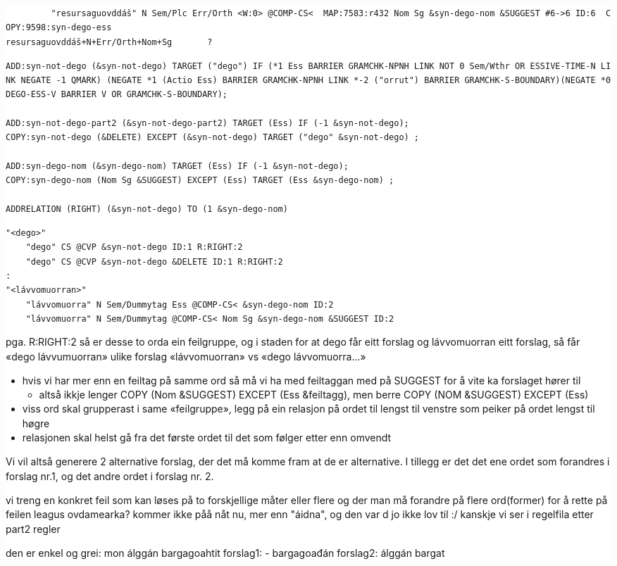 ```
         "resursaguovddáš" N Sem/Plc Err/Orth <W:0> @COMP-CS<  MAP:7583:r432 Nom Sg &syn-dego-nom &SUGGEST #6->6 ID:6  COPY:9598:syn-dego-ess
resursaguovddáš+N+Err/Orth+Nom+Sg       ?
```

```
ADD:syn-not-dego (&syn-not-dego) TARGET ("dego") IF (*1 Ess BARRIER GRAMCHK-NPNH LINK NOT 0 Sem/Wthr OR ESSIVE-TIME-N LINK NEGATE -1 QMARK) (NEGATE *1 (Actio Ess) BARRIER GRAMCHK-NPNH LINK *-2 ("orrut") BARRIER GRAMCHK-S-BOUNDARY)(NEGATE *0 DEGO-ESS-V BARRIER V OR GRAMCHK-S-BOUNDARY);

ADD:syn-not-dego-part2 (&syn-not-dego-part2) TARGET (Ess) IF (-1 &syn-not-dego);
COPY:syn-not-dego (&DELETE) EXCEPT (&syn-not-dego) TARGET ("dego" &syn-not-dego) ;

ADD:syn-dego-nom (&syn-dego-nom) TARGET (Ess) IF (-1 &syn-not-dego);
COPY:syn-dego-nom (Nom Sg &SUGGEST) EXCEPT (Ess) TARGET (Ess &syn-dego-nom) ;

ADDRELATION (RIGHT) (&syn-not-dego) TO (1 &syn-dego-nom)

```

```
"<dego>"
    "dego" CS @CVP &syn-not-dego ID:1 R:RIGHT:2
    "dego" CS @CVP &syn-not-dego &DELETE ID:1 R:RIGHT:2
: 
"<lávvomuorran>"
    "lávvomuorra" N Sem/Dummytag Ess @COMP-CS< &syn-dego-nom ID:2
    "lávvomuorra" N Sem/Dummytag @COMP-CS< Nom Sg &syn-dego-nom &SUGGEST ID:2
```

pga. R:RIGHT:2 så er desse to orda ein feilgruppe, og i staden for at dego får eitt forslag og lávvomuorran eitt forslag, så får «dego lávvumuorran» ulike forslag «lávvomuorran» vs «dego lávvomuorra…»

* hvis vi har mer enn en feiltag på samme ord så må vi ha med feiltaggan med på SUGGEST for å vite ka forslaget hører til
    - altså ikkje lenger COPY (Nom &SUGGEST) EXCEPT (Ess &feiltagg), men berre COPY (NOM &SUGGEST) EXCEPT (Ess)
* viss ord skal grupperast i same «feilgruppe», legg på ein relasjon på ordet til lengst til venstre som peiker på ordet lengst til høgre
* relasjonen skal helst gå fra det første ordet til det som følger etter enn omvendt

Vi vil altså generere 2 alternative forslag, der det må komme fram at de er alternative. I tillegg er det det ene
ordet som forandres i forslag nr.1, og det andre ordet i forslag nr. 2.

vi treng en konkret feil som kan løses på to forskjellige måter eller flere
og der man må forandre på flere ord(former) for å rette på feilen
leagus ovdamearka?
kommer ikke påå nåt nu, mer enn "áidna", og den var d jo ikke lov til :/
kanskje vi ser i regelfila etter part2 regler

den er enkel og grei:
mon álggán bargagoahtit
forslag1: - bargagoađán
forslag2: álggán bargat
